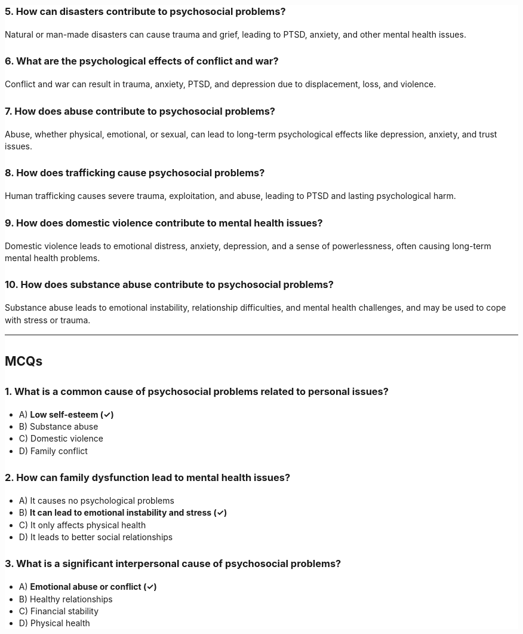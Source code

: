 ### 5. How can disasters contribute to psychosocial problems?  
Natural or man-made disasters can cause trauma and grief, leading to PTSD, anxiety, and other mental health issues.

### 6. What are the psychological effects of conflict and war?  
Conflict and war can result in trauma, anxiety, PTSD, and depression due to displacement, loss, and violence.

### 7. How does abuse contribute to psychosocial problems?  
Abuse, whether physical, emotional, or sexual, can lead to long-term psychological effects like depression, anxiety, and trust issues.

### 8. How does trafficking cause psychosocial problems?  
Human trafficking causes severe trauma, exploitation, and abuse, leading to PTSD and lasting psychological harm.

### 9. How does domestic violence contribute to mental health issues?  
Domestic violence leads to emotional distress, anxiety, depression, and a sense of powerlessness, often causing long-term mental health problems.

### 10. How does substance abuse contribute to psychosocial problems?  
Substance abuse leads to emotional instability, relationship difficulties, and mental health challenges, and may be used to cope with stress or trauma.

---

## MCQs

### 1. What is a common cause of psychosocial problems related to personal issues?  
- A) **Low self-esteem (✓)**  
- B) Substance abuse  
- C) Domestic violence  
- D) Family conflict  

### 2. How can family dysfunction lead to mental health issues?  
- A) It causes no psychological problems  
- B) **It can lead to emotional instability and stress (✓)**  
- C) It only affects physical health  
- D) It leads to better social relationships  

### 3. What is a significant interpersonal cause of psychosocial problems?  
- A) **Emotional abuse or conflict (✓)**  
- B) Healthy relationships  
- C) Financial stability  
- D) Physical health  
